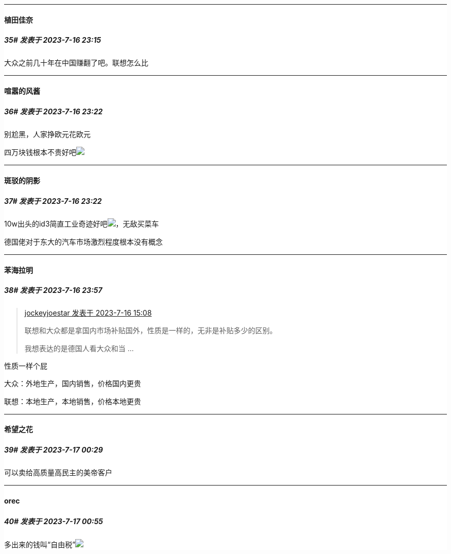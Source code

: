 *****

####  植田佳奈  
##### 35#       发表于 2023-7-16 23:15

大众之前几十年在中国赚翻了吧。联想怎么比

*****

####  喧嚣的风酱  
##### 36#       发表于 2023-7-16 23:22

别尬黑，人家挣欧元花欧元

四万块钱根本不贵好吧<img src="https://static.saraba1st.com/image/smiley/face2017/009.gif" referrerpolicy="no-referrer">

*****

####  斑驳的阴影  
##### 37#       发表于 2023-7-16 23:22

10w出头的id3简直工业奇迹好吧<img src="https://static.saraba1st.com/image/smiley/face2017/067.png" referrerpolicy="no-referrer">，无敌买菜车

德国佬对于东大的汽车市场激烈程度根本没有概念

*****

####  苯海拉明  
##### 38#       发表于 2023-7-16 23:57

<blockquote><a href="httphttps://bbs.saraba1st.com/2b/forum.php?mod=redirect&amp;goto=findpost&amp;pid=61682160&amp;ptid=2144653" target="_blank">jockeyjoestar 发表于 2023-7-16 15:08</a>

联想和大众都是拿国内市场补贴国外，性质是一样的，无非是补贴多少的区别。

我想表达的是德国人看大众和当 ...</blockquote>
性质一样个屁

大众：外地生产，国内销售，价格国内更贵

联想：本地生产，本地销售，价格本地更贵

*****

####  希望之花  
##### 39#       发表于 2023-7-17 00:29

可以卖给高质量高民主的美帝客户

*****

####  orec  
##### 40#       发表于 2023-7-17 00:55

多出来的钱叫“自由税”<img src="https://static.saraba1st.com/image/smiley/face2017/067.png" referrerpolicy="no-referrer">
